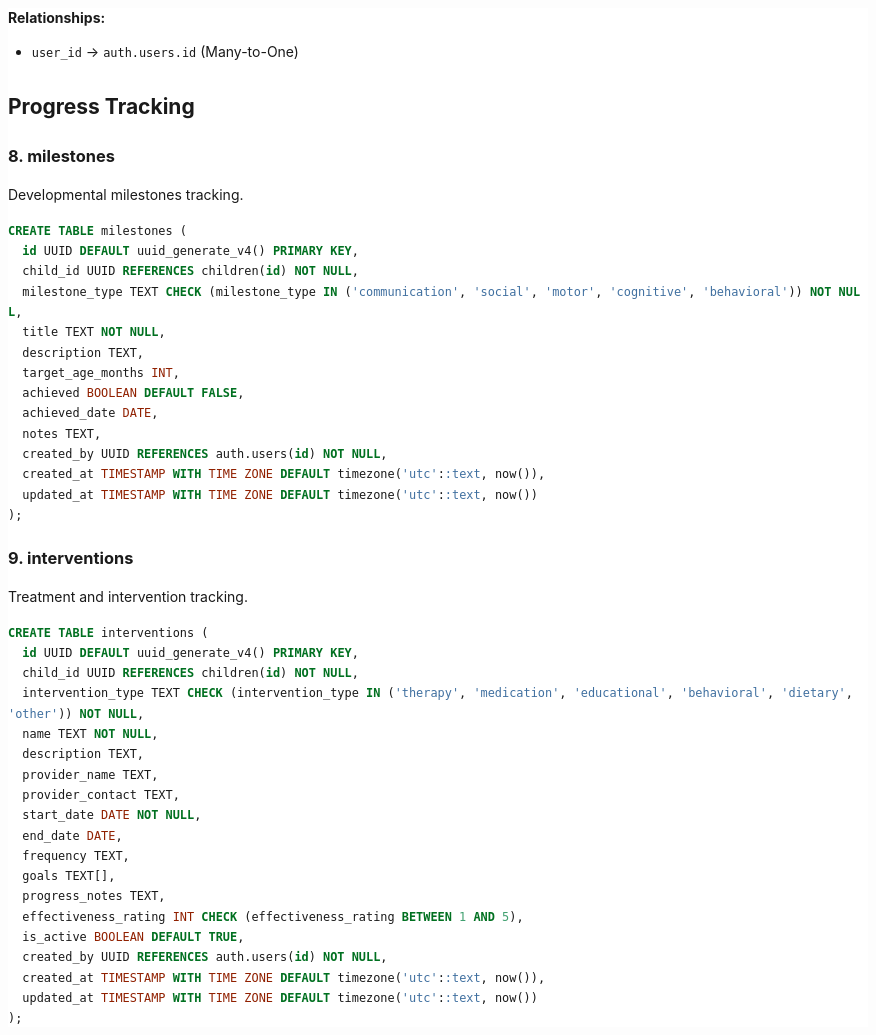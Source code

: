**Relationships:**
- `user_id` → `auth.users.id` (Many-to-One)

## Progress Tracking

### 8. milestones
Developmental milestones tracking.

```sql
CREATE TABLE milestones (
  id UUID DEFAULT uuid_generate_v4() PRIMARY KEY,
  child_id UUID REFERENCES children(id) NOT NULL,
  milestone_type TEXT CHECK (milestone_type IN ('communication', 'social', 'motor', 'cognitive', 'behavioral')) NOT NULL,
  title TEXT NOT NULL,
  description TEXT,
  target_age_months INT,
  achieved BOOLEAN DEFAULT FALSE,
  achieved_date DATE,
  notes TEXT,
  created_by UUID REFERENCES auth.users(id) NOT NULL,
  created_at TIMESTAMP WITH TIME ZONE DEFAULT timezone('utc'::text, now()),
  updated_at TIMESTAMP WITH TIME ZONE DEFAULT timezone('utc'::text, now())
);
```

### 9. interventions
Treatment and intervention tracking.

```sql
CREATE TABLE interventions (
  id UUID DEFAULT uuid_generate_v4() PRIMARY KEY,
  child_id UUID REFERENCES children(id) NOT NULL,
  intervention_type TEXT CHECK (intervention_type IN ('therapy', 'medication', 'educational', 'behavioral', 'dietary', 'other')) NOT NULL,
  name TEXT NOT NULL,
  description TEXT,
  provider_name TEXT,
  provider_contact TEXT,
  start_date DATE NOT NULL,
  end_date DATE,
  frequency TEXT,
  goals TEXT[],
  progress_notes TEXT,
  effectiveness_rating INT CHECK (effectiveness_rating BETWEEN 1 AND 5),
  is_active BOOLEAN DEFAULT TRUE,
  created_by UUID REFERENCES auth.users(id) NOT NULL,
  created_at TIMESTAMP WITH TIME ZONE DEFAULT timezone('utc'::text, now()),
  updated_at TIMESTAMP WITH TIME ZONE DEFAULT timezone('utc'::text, now())
);
```
